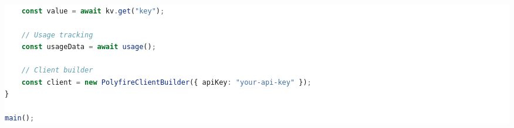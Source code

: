 ```typescript
    const value = await kv.get("key");

    // Usage tracking
    const usageData = await usage();

    // Client builder
    const client = new PolyfireClientBuilder({ apiKey: "your-api-key" });
}

main();
```

